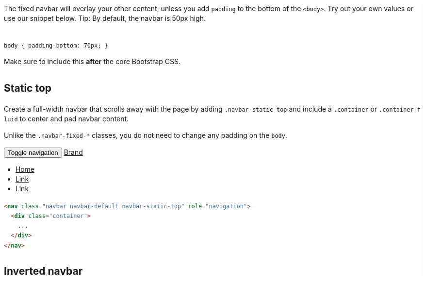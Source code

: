   <p>The fixed navbar will overlay your other content, unless you add <code>padding</code> to the bottom of the <code>&lt;body&gt;</code>. Try out your own values or use our snippet below. Tip: By default, the navbar is 50px high.</p>

<pre><code class="css">
body { padding-bottom: 70px; }
</code></pre>

  <p>Make sure to include this <strong>after</strong> the core Bootstrap CSS.</p>

</div>


<h2 id="navbar-static-top">Static top</h2>

<p>Create a full-width navbar that scrolls away with the page by adding <code>.navbar-static-top</code> and include a <code>.container</code> or <code>.container-fluid</code> to center and pad navbar content.</p>

<p>Unlike the <code>.navbar-fixed-*</code> classes, you do not need to change any padding on the <code>body</code>.</p>

<div class="bs-example bs-navbar-top-example">
  <nav class="navbar navbar-default navbar-static-top" role="navigation">
    <div class="container-fluid">
      <div class="navbar-header">
        <button type="button" class="navbar-toggle" data-toggle="collapse" data-target="#bs-example-navbar-collapse-8">
          <span class="sr-only">Toggle navigation</span>
          <span class="icon-bar"></span>
          <span class="icon-bar"></span>
          <span class="icon-bar"></span>
        </button>
        <a class="navbar-brand" href="#">Brand</a>
      </div>
      <div class="collapse navbar-collapse" id="bs-example-navbar-collapse-8">
        <ul class="nav navbar-nav">
          <li class="active"><a href="#">Home</a></li>
          <li><a href="#">Link</a></li>
          <li><a href="#">Link</a></li>
        </ul>
      </div>
    </div>
  </nav>
</div>

```html
<nav class="navbar navbar-default navbar-static-top" role="navigation">
  <div class="container">
    ...
  </div>
</nav>
```


<h2 id="navbar-inverted">Inverted navbar</h2>
